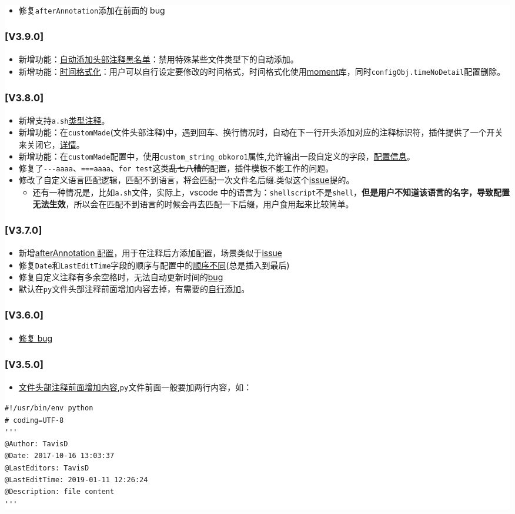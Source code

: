- 修复`afterAnnotation`添加在前面的 bug

### [V3.9.0]

- 新增功能：[自动添加头部注释黑名单](https://github.com/OBKoro1/koro1FileHeader/wiki/%E9%85%8D%E7%BD%AE#%E8%87%AA%E5%8A%A8%E6%B7%BB%E5%8A%A0%E5%A4%B4%E9%83%A8%E6%B3%A8%E9%87%8A%E9%BB%91%E5%90%8D%E5%8D%95)：禁用特殊某些文件类型下的自动添加。
- 新增功能：[时间格式化](https://github.com/OBKoro1/koro1FileHeader/wiki/%E9%85%8D%E7%BD%AE#%E6%97%B6%E9%97%B4%E6%A0%BC%E5%BC%8F%E5%8C%96)：用户可以自行设定要修改的时间格式，时间格式化使用[moment](http://momentjs.cn/docs/#/displaying/format/)库，同时`configObj.timeNoDetail`配置删除。

### [V3.8.0]

- 新增支持`a.sh`[类型注释](https://github.com/OBKoro1/koro1FileHeader/wiki/%E6%94%AF%E6%8C%81%E8%AF%AD%E8%A8%80#%E5%BD%A2%E5%BC%8F-2)。
- 新增功能：在`customMade`(文件头部注释)中，遇到回车、换行情况时，自动在下一行开头添加对应的注释标识符，插件提供了一个开关来关闭它，[详情](https://github.com/OBKoro1/koro1FileHeader/wiki/%E9%85%8D%E7%BD%AE#8--%E9%81%87%E5%88%B0%E6%8D%A2%E8%A1%8C%E6%B7%BB%E5%8A%A0%E6%B3%A8%E9%87%8A%E7%AC%A6%E5%8F%B7)。
- 新增功能：在`customMade`配置中，使用`custom_string_obkoro1`属性,允许输出一段自定义的字段，[配置信息](https://github.com/OBKoro1/koro1FileHeader/wiki/%E9%85%8D%E7%BD%AE#7-%E5%9C%A8%E5%A4%B4%E9%83%A8%E6%B3%A8%E9%87%8A%E4%B8%AD%E8%BE%93%E5%87%BA%E4%B8%80%E6%AE%B5%E8%87%AA%E5%AE%9A%E4%B9%89%E4%BF%A1%E6%81%AF)。
- 修复了`---aaaa`、`===aaaa`、`for test`这类~~乱七八糟的~~配置，插件模板不能工作的问题。
- 修改了自定义语言匹配逻辑，匹配不到语言，将会匹配一次文件名后缀.类似这个[issue](https://github.com/OBKoro1/koro1FileHeader/issues/39)提的。
  - 还有一种情况是，比如`a.sh`文件，实际上，vscode 中的语言为：`shellscript`不是`shell`，**但是用户不知道该语言的名字，导致配置无法生效**，所以会在匹配不到语言的时候会再去匹配一下后缀，用户食用起来比较简单。

### [V3.7.0]

- 新增[afterAnnotation 配置](https://github.com/OBKoro1/koro1FileHeader/wiki/%E9%85%8D%E7%BD%AE#%E5%A4%B4%E9%83%A8%E6%B3%A8%E9%87%8A%E5%90%8E%E9%9D%A2%E6%8F%92%E5%85%A5%E5%86%85%E5%AE%B9)，用于在注释后方添加配置，场景类似于[issue](https://github.com/OBKoro1/koro1FileHeader/issues/32)
- 修复`Date`和`LastEditTime`字段的顺序与配置中的[顺序不同](https://github.com/OBKoro1/koro1FileHeader/issues/38)(总是插入到最后)
- 修复自定义注释有多余空格时，无法自动更新时间的[bug](https://github.com/OBKoro1/koro1FileHeader/issues/27)
- 默认在`py`文件头部注释前面增加内容去掉，有需要的[自行添加](https://github.com/OBKoro1/koro1FileHeader/issues/21)。

### [V3.6.0]

- [修复 bug](https://github.com/OBKoro1/koro1FileHeader/issues/23)

### [V3.5.0]

- [文件头部注释前面增加内容](https://github.com/OBKoro1/koro1FileHeader/wiki/%E9%85%8D%E7%BD%AE#5-%E5%A4%B4%E9%83%A8%E6%B3%A8%E9%87%8A%E5%89%8D%E9%9D%A2%E6%8F%92%E5%85%A5%E5%86%85%E5%AE%B9),`py`文件前面一般要加两行内容，如：

```
#!/usr/bin/env python
# coding=UTF-8
'''
@Author: TavisD
@Date: 2017-10-16 13:03:37
@LastEditors: TavisD
@LastEditTime: 2019-01-11 12:26:24
@Description: file content
'''
```
